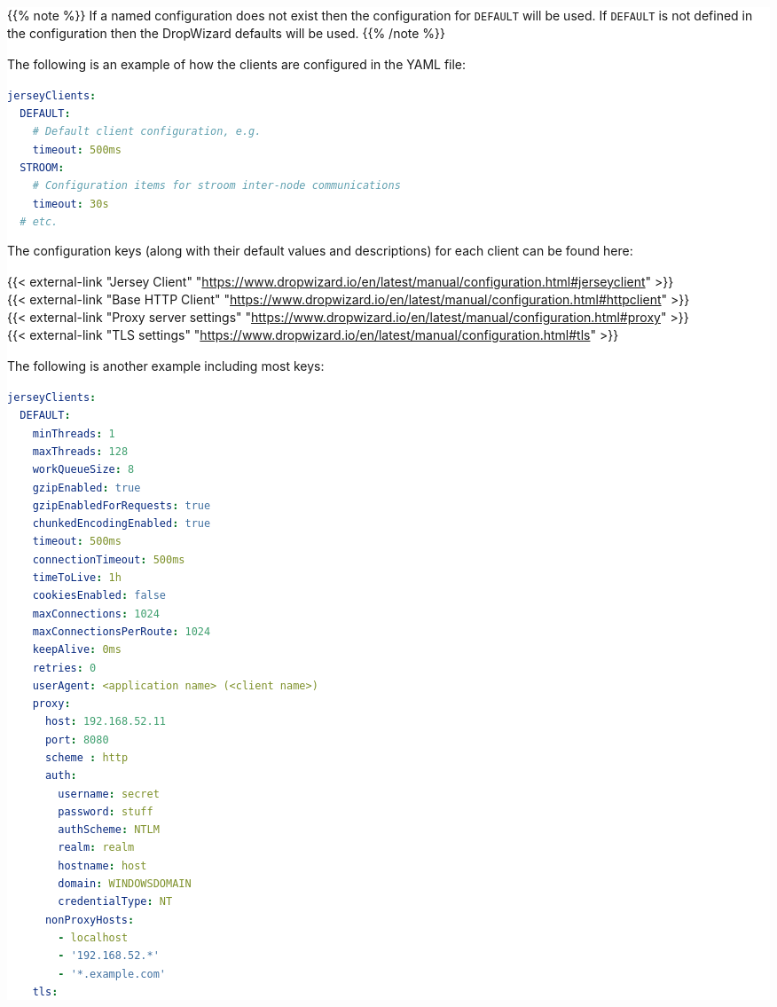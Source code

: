 {{% note %}}
If a named configuration does not exist then the configuration for `DEFAULT` will be used.
If `DEFAULT` is not defined in the configuration then the DropWizard defaults will be used.
{{% /note %}}

The following is an example of how the clients are configured in the YAML file:

```yaml
jerseyClients:
  DEFAULT:
    # Default client configuration, e.g.
    timeout: 500ms
  STROOM:
    # Configuration items for stroom inter-node communications
    timeout: 30s
  # etc.
```

The configuration keys (along with their default values and descriptions) for each client can be found here:

{{< external-link "Jersey Client" "https://www.dropwizard.io/en/latest/manual/configuration.html#jerseyclient" >}}  
{{< external-link "Base HTTP Client" "https://www.dropwizard.io/en/latest/manual/configuration.html#httpclient" >}}  
{{< external-link "Proxy server settings" "https://www.dropwizard.io/en/latest/manual/configuration.html#proxy" >}}  
{{< external-link "TLS settings" "https://www.dropwizard.io/en/latest/manual/configuration.html#tls" >}}  

The following is another example including most keys:

```yaml
jerseyClients:
  DEFAULT:
    minThreads: 1
    maxThreads: 128
    workQueueSize: 8
    gzipEnabled: true
    gzipEnabledForRequests: true
    chunkedEncodingEnabled: true
    timeout: 500ms
    connectionTimeout: 500ms
    timeToLive: 1h
    cookiesEnabled: false
    maxConnections: 1024
    maxConnectionsPerRoute: 1024
    keepAlive: 0ms
    retries: 0
    userAgent: <application name> (<client name>)
    proxy:
      host: 192.168.52.11
      port: 8080
      scheme : http
      auth:
        username: secret
        password: stuff
        authScheme: NTLM
        realm: realm
        hostname: host
        domain: WINDOWSDOMAIN
        credentialType: NT
      nonProxyHosts:
        - localhost
        - '192.168.52.*'
        - '*.example.com'
    tls:
```